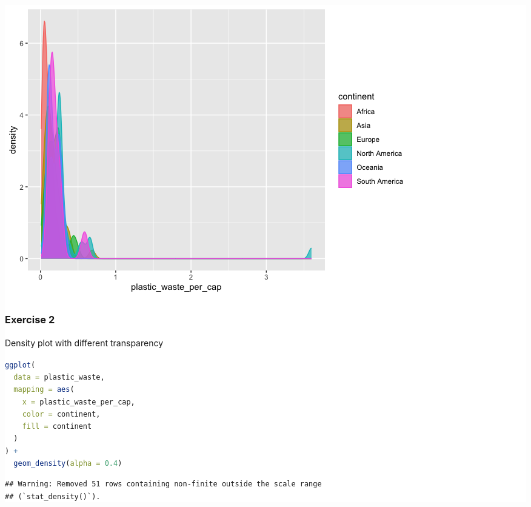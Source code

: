 ![](lab-02_cynthia_files/figure-gfm/plastic-waste-density-4.png)

### Exercise 2

Density plot with different transparency

``` r
ggplot(
  data = plastic_waste,
  mapping = aes(
    x = plastic_waste_per_cap,
    color = continent,
    fill = continent
  )
) +
  geom_density(alpha = 0.4)
```

    ## Warning: Removed 51 rows containing non-finite outside the scale range
    ## (`stat_density()`).
